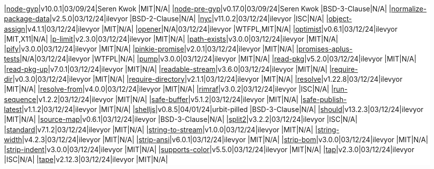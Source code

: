|[node-gyp](https://www.npmjs.com/node-gyp)|v10.0.1|03/09/24|Seren Kwok |MIT|N/A|
|[node-pre-gyp](https://www.npmjs.com/node-pre-gyp)|v0.17.0|03/09/24|Seren Kwok |BSD-3-Clause|N/A|
|[normalize-package-data](https://www.npmjs.com/normalize-package-data)|v2.5.0|03/12/24|ilevyor |BSD-2-Clause|N/A|
|[nyc](https://www.npmjs.com/nyc)|v11.0.2|03/12/24|ilevyor |ISC|N/A|
|[object-assign](https://www.npmjs.com/object-assign)|v4.1.1|03/12/24|ilevyor |MIT|N/A|
|[opener](https://www.npmjs.com/opener)|N/A|03/12/24|ilevyor |WTFPL,MIT|N/A|
|[optimist](https://www.npmjs.com/optimist)|v0.6.1|03/12/24|ilevyor |MIT,X11|N/A|
|[p-limit](https://www.npmjs.com/p-limit)|v2.3.0|03/12/24|ilevyor |MIT|N/A|
|[path-exists](https://www.npmjs.com/path-exists)|v3.0.0|03/12/24|ilevyor |MIT|N/A|
|[pify](https://www.npmjs.com/pify)|v3.0.0|03/12/24|ilevyor |MIT|N/A|
|[pinkie-promise](https://www.npmjs.com/pinkie-promise)|v2.0.1|03/12/24|ilevyor |MIT|N/A|
|[promises-aplus-tests](https://www.npmjs.com/promises-aplus-tests)|N/A|03/12/24|ilevyor |WTFPL|N/A|
|[pump](https://www.npmjs.com/pump)|v3.0.0|03/12/24|ilevyor |MIT|N/A|
|[read-pkg](https://www.npmjs.com/read-pkg)|v5.2.0|03/12/24|ilevyor |MIT|N/A|
|[read-pkg-up](https://www.npmjs.com/read-pkg-up)|v7.0.1|03/12/24|ilevyor |MIT|N/A|
|[readable-stream](https://www.npmjs.com/readable-stream)|v3.6.0|03/12/24|ilevyor |MIT|N/A|
|[require-dir](https://www.npmjs.com/require-dir)|v0.3.0|03/12/24|ilevyor |MIT|N/A|
|[require-directory](https://www.npmjs.com/require-directory)|v2.1.1|03/12/24|ilevyor |MIT|N/A|
|[resolve](https://www.npmjs.com/resolve)|v1.22.8|03/12/24|ilevyor |MIT|N/A|
|[resolve-from](https://www.npmjs.com/resolve-from)|v4.0.0|03/12/24|ilevyor |MIT|N/A|
|[rimraf](https://www.npmjs.com/rimraf)|v3.0.2|03/12/24|ilevyor |ISC|N/A|
|[run-sequence](https://www.npmjs.com/run-sequence)|v1.2.2|03/12/24|ilevyor |MIT|N/A|
|[safe-buffer](https://www.npmjs.com/safe-buffer)|v5.1.2|03/12/24|ilevyor |MIT|N/A|
|[safe-publish-latest](https://www.npmjs.com/safe-publish-latest)|v1.1.2|03/12/24|ilevyor |MIT|N/A|
|[shelljs](https://www.npmjs.com/shelljs)|v0.8.5|04/01/24|urbit-pilled |BSD-3-Clause|N/A|
|[should](https://www.npmjs.com/should)|v13.2.3|03/12/24|ilevyor |MIT|N/A|
|[source-map](https://www.npmjs.com/source-map)|v0.6.1|03/12/24|ilevyor |BSD-3-Clause|N/A|
|[split2](https://www.npmjs.com/split2)|v3.2.2|03/12/24|ilevyor |ISC|N/A|
|[standard](https://www.npmjs.com/standard)|v7.1.2|03/12/24|ilevyor |MIT|N/A|
|[string-to-stream](https://www.npmjs.com/string-to-stream)|v1.0.0|03/12/24|ilevyor |MIT|N/A|
|[string-width](https://www.npmjs.com/string-width)|v4.2.3|03/12/24|ilevyor |MIT|N/A|
|[strip-ansi](https://www.npmjs.com/strip-ansi)|v6.0.1|03/12/24|ilevyor |MIT|N/A|
|[strip-bom](https://www.npmjs.com/strip-bom)|v3.0.0|03/12/24|ilevyor |MIT|N/A|
|[strip-indent](https://www.npmjs.com/strip-indent)|v3.0.0|03/12/24|ilevyor |MIT|N/A|
|[supports-color](https://www.npmjs.com/supports-color)|v5.5.0|03/12/24|ilevyor |MIT|N/A|
|[tap](https://www.npmjs.com/tap)|v2.3.0|03/12/24|ilevyor |ISC|N/A|
|[tape](https://www.npmjs.com/tape)|v2.12.3|03/12/24|ilevyor |MIT|N/A|